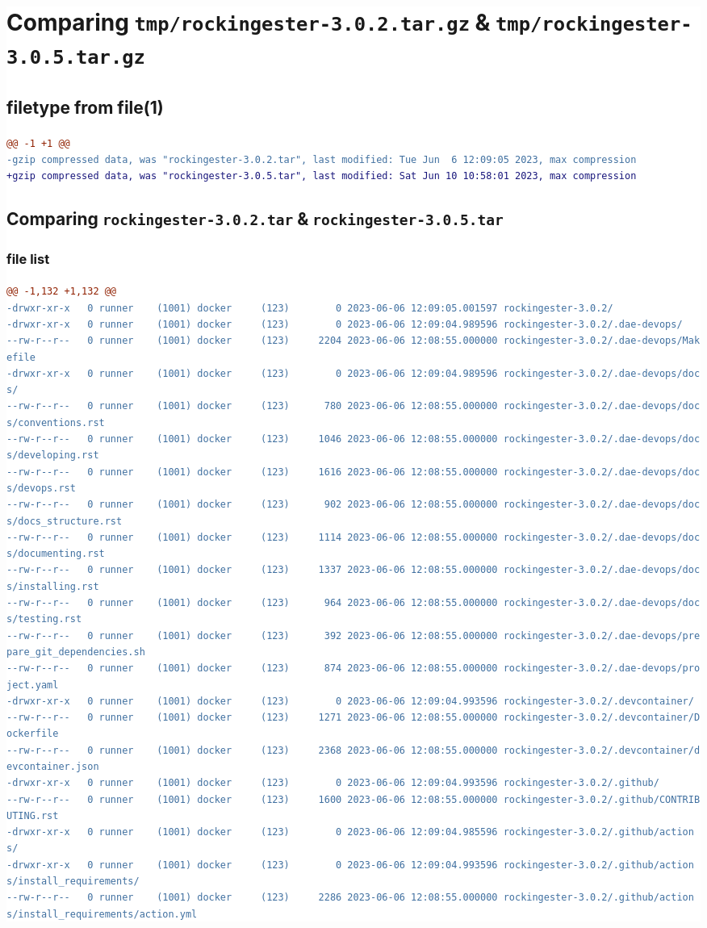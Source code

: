 # Comparing `tmp/rockingester-3.0.2.tar.gz` & `tmp/rockingester-3.0.5.tar.gz`

## filetype from file(1)

```diff
@@ -1 +1 @@
-gzip compressed data, was "rockingester-3.0.2.tar", last modified: Tue Jun  6 12:09:05 2023, max compression
+gzip compressed data, was "rockingester-3.0.5.tar", last modified: Sat Jun 10 10:58:01 2023, max compression
```

## Comparing `rockingester-3.0.2.tar` & `rockingester-3.0.5.tar`

### file list

```diff
@@ -1,132 +1,132 @@
-drwxr-xr-x   0 runner    (1001) docker     (123)        0 2023-06-06 12:09:05.001597 rockingester-3.0.2/
-drwxr-xr-x   0 runner    (1001) docker     (123)        0 2023-06-06 12:09:04.989596 rockingester-3.0.2/.dae-devops/
--rw-r--r--   0 runner    (1001) docker     (123)     2204 2023-06-06 12:08:55.000000 rockingester-3.0.2/.dae-devops/Makefile
-drwxr-xr-x   0 runner    (1001) docker     (123)        0 2023-06-06 12:09:04.989596 rockingester-3.0.2/.dae-devops/docs/
--rw-r--r--   0 runner    (1001) docker     (123)      780 2023-06-06 12:08:55.000000 rockingester-3.0.2/.dae-devops/docs/conventions.rst
--rw-r--r--   0 runner    (1001) docker     (123)     1046 2023-06-06 12:08:55.000000 rockingester-3.0.2/.dae-devops/docs/developing.rst
--rw-r--r--   0 runner    (1001) docker     (123)     1616 2023-06-06 12:08:55.000000 rockingester-3.0.2/.dae-devops/docs/devops.rst
--rw-r--r--   0 runner    (1001) docker     (123)      902 2023-06-06 12:08:55.000000 rockingester-3.0.2/.dae-devops/docs/docs_structure.rst
--rw-r--r--   0 runner    (1001) docker     (123)     1114 2023-06-06 12:08:55.000000 rockingester-3.0.2/.dae-devops/docs/documenting.rst
--rw-r--r--   0 runner    (1001) docker     (123)     1337 2023-06-06 12:08:55.000000 rockingester-3.0.2/.dae-devops/docs/installing.rst
--rw-r--r--   0 runner    (1001) docker     (123)      964 2023-06-06 12:08:55.000000 rockingester-3.0.2/.dae-devops/docs/testing.rst
--rw-r--r--   0 runner    (1001) docker     (123)      392 2023-06-06 12:08:55.000000 rockingester-3.0.2/.dae-devops/prepare_git_dependencies.sh
--rw-r--r--   0 runner    (1001) docker     (123)      874 2023-06-06 12:08:55.000000 rockingester-3.0.2/.dae-devops/project.yaml
-drwxr-xr-x   0 runner    (1001) docker     (123)        0 2023-06-06 12:09:04.993596 rockingester-3.0.2/.devcontainer/
--rw-r--r--   0 runner    (1001) docker     (123)     1271 2023-06-06 12:08:55.000000 rockingester-3.0.2/.devcontainer/Dockerfile
--rw-r--r--   0 runner    (1001) docker     (123)     2368 2023-06-06 12:08:55.000000 rockingester-3.0.2/.devcontainer/devcontainer.json
-drwxr-xr-x   0 runner    (1001) docker     (123)        0 2023-06-06 12:09:04.993596 rockingester-3.0.2/.github/
--rw-r--r--   0 runner    (1001) docker     (123)     1600 2023-06-06 12:08:55.000000 rockingester-3.0.2/.github/CONTRIBUTING.rst
-drwxr-xr-x   0 runner    (1001) docker     (123)        0 2023-06-06 12:09:04.985596 rockingester-3.0.2/.github/actions/
-drwxr-xr-x   0 runner    (1001) docker     (123)        0 2023-06-06 12:09:04.993596 rockingester-3.0.2/.github/actions/install_requirements/
--rw-r--r--   0 runner    (1001) docker     (123)     2286 2023-06-06 12:08:55.000000 rockingester-3.0.2/.github/actions/install_requirements/action.yml
```